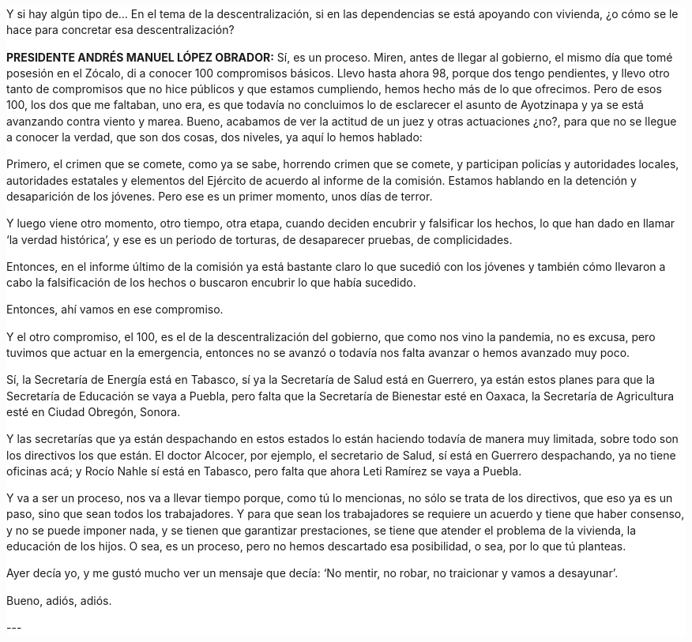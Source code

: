 Y si hay algún tipo de… En el tema de la descentralización, si en las
dependencias se está apoyando con vivienda, ¿o cómo se le hace para concretar
esa descentralización?

**PRESIDENTE ANDRÉS MANUEL LÓPEZ OBRADOR:** Sí, es un proceso. Miren, antes de
llegar al gobierno, el mismo día que tomé posesión en el Zócalo, di a conocer
100 compromisos básicos. Llevo hasta ahora 98, porque dos tengo pendientes, y
llevo otro tanto de compromisos que no hice públicos y que estamos cumpliendo,
hemos hecho más de lo que ofrecimos. Pero de esos 100, los dos que me
faltaban, uno era, es que todavía no concluimos lo de esclarecer el asunto de
Ayotzinapa y ya se está avanzando contra viento y marea. Bueno, acabamos de
ver la actitud de un juez y otras actuaciones ¿no?, para que no se llegue a
conocer la verdad, que son dos cosas, dos niveles, ya aquí lo hemos hablado:

Primero, el crimen que se comete, como ya se sabe, horrendo crimen que se
comete, y participan policías y autoridades locales, autoridades estatales y
elementos del Ejército de acuerdo al informe de la comisión. Estamos hablando
en la detención y desaparición de los jóvenes. Pero ese es un primer momento,
unos días de terror.

Y luego viene otro momento, otro tiempo, otra etapa, cuando deciden encubrir y
falsificar los hechos, lo que han dado en llamar ‘la verdad histórica’, y ese
es un periodo de torturas, de desaparecer pruebas, de complicidades.

Entonces, en el informe último de la comisión ya está bastante claro lo que
sucedió con los jóvenes y también cómo llevaron a cabo la falsificación de los
hechos o buscaron encubrir lo que había sucedido.

Entonces, ahí vamos en ese compromiso.

Y el otro compromiso, el 100, es el de la descentralización del gobierno, que
como nos vino la pandemia, no es excusa, pero tuvimos que actuar en la
emergencia, entonces no se avanzó o todavía nos falta avanzar o hemos avanzado
muy poco.

Sí, la Secretaría de Energía está en Tabasco, sí ya la Secretaría de Salud
está en Guerrero, ya están estos planes para que la Secretaría de Educación se
vaya a Puebla, pero falta que la Secretaría de Bienestar esté en Oaxaca, la
Secretaría de Agricultura esté en Ciudad Obregón, Sonora.

Y las secretarías que ya están despachando en estos estados lo están haciendo
todavía de manera muy limitada, sobre todo son los directivos los que están.
El doctor Alcocer, por ejemplo, el secretario de Salud, sí está en Guerrero
despachando, ya no tiene oficinas acá; y Rocío Nahle sí está en Tabasco, pero
falta que ahora Leti Ramírez se vaya a Puebla.

Y va a ser un proceso, nos va a llevar tiempo porque, como tú lo mencionas, no
sólo se trata de los directivos, que eso ya es un paso, sino que sean todos
los trabajadores. Y para que sean los trabajadores se requiere un acuerdo y
tiene que haber consenso, y no se puede imponer nada, y se tienen que
garantizar prestaciones, se tiene que atender el problema de la vivienda, la
educación de los hijos. O sea, es un proceso, pero no hemos descartado esa
posibilidad, o sea, por lo que tú planteas.

Ayer decía yo, y me gustó mucho ver un mensaje que decía: ‘No mentir, no
robar, no traicionar y vamos a desayunar’.

Bueno, adiós, adiós.

\---

